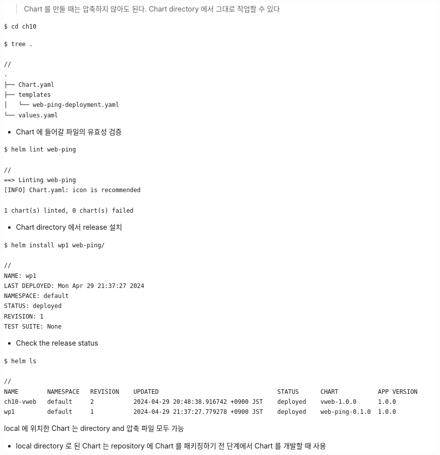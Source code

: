 > Chart 를 만들 때는 압축하지 않아도 된다. Chart directory 에서 그대로 작업할 수 있다

```
$ cd ch10
```

```
$ tree .

//
.
├── Chart.yaml
├── templates
│   └── web-ping-deployment.yaml
└── values.yaml
```

- Chart 에 들어갈 파일의 유효성 검증
```
$ helm lint web-ping

//
==> Linting web-ping
[INFO] Chart.yaml: icon is recommended

1 chart(s) linted, 0 chart(s) failed
```

- Chart directory 에서 release 설치
```
$ helm install wp1 web-ping/

//
NAME: wp1
LAST DEPLOYED: Mon Apr 29 21:37:27 2024
NAMESPACE: default
STATUS: deployed
REVISION: 1
TEST SUITE: None
```

- Check the release status
```
$ helm ls

//
NAME     	NAMESPACE	REVISION	UPDATED                             	STATUS  	CHART         	APP VERSION
ch10-vweb	default  	2       	2024-04-29 20:48:38.916742 +0900 JST	deployed	vweb-1.0.0    	1.0.0      
wp1      	default  	1       	2024-04-29 21:37:27.779278 +0900 JST	deployed	web-ping-0.1.0	1.0.0     
```

local 에 위치한 Chart 는 directory and 압축 파일 모두 가능
- local directory 로 된 Chart 는 repository 에 Chart 를 패키징하기 전 단계에서 Chart 를 개발할 때 사용
